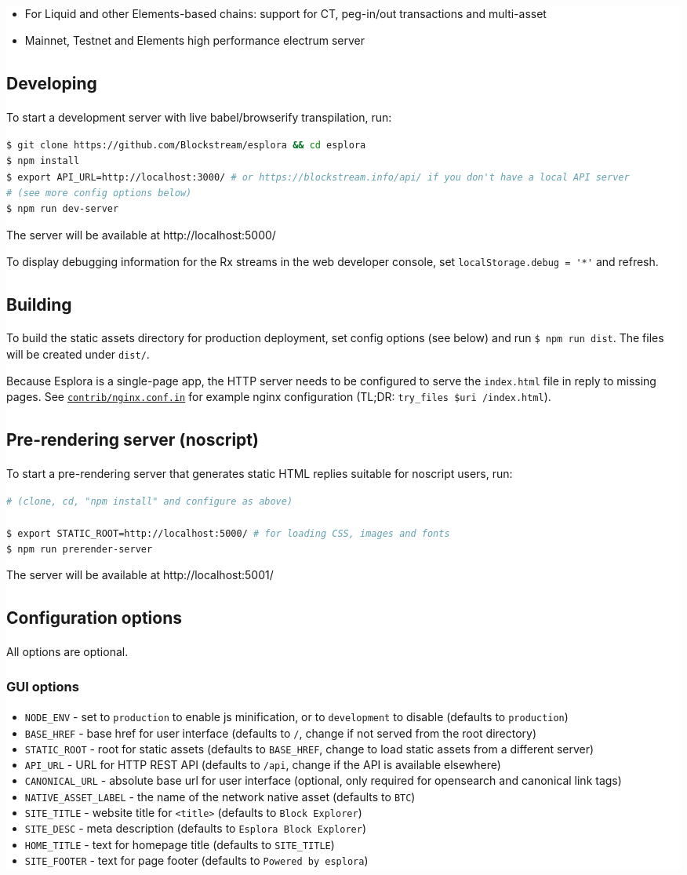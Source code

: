 - For Liquid and other Elements-based chains: support for CT, peg-in/out transactions and multi-asset

- Mainnet, Testnet and Elements high performance electrum server

## Developing

To start a development server with live babel/browserify transpilation, run:

```bash
$ git clone https://github.com/Blockstream/esplora && cd esplora
$ npm install
$ export API_URL=http://localhost:3000/ # or https://blockstream.info/api/ if you don't have a local API server
# (see more config options below)
$ npm run dev-server
```

The server will be available at http://localhost:5000/

To display debugging information for the Rx streams in the web developer console, set `localStorage.debug = '*'` and refresh.

## Building

To build the static assets directory for production deployment, set config options (see below)
and run `$ npm run dist`. The files will be created under `dist/`.

Because Esplora is a single-page app, the HTTP server needs to be configured to serve the `index.html` file in reply to missing pages.
See [`contrib/nginx.conf.in`](contrib/nginx.conf.in) for example nginx configuration (TL;DR: `try_files $uri /index.html`).

## Pre-rendering server (noscript)

To start a pre-rendering server that generates static HTML replies suitable for noscript users, run:

```bash
# (clone, cd, "npm install" and configure as above)

$ export STATIC_ROOT=http://localhost:5000/ # for loading CSS, images and fonts
$ npm run prerender-server
```

The server will be available at http://localhost:5001/

## Configuration options

All options are optional.

### GUI options

- `NODE_ENV` - set to `production` to enable js minification, or to `development` to disable (defaults to `production`)
- `BASE_HREF` - base href for user interface (defaults to `/`, change if not served from the root directory)
- `STATIC_ROOT` - root for static assets (defaults to `BASE_HREF`, change to load static assets from a different server)
- `API_URL` - URL for HTTP REST API (defaults to `/api`, change if the API is available elsewhere)
- `CANONICAL_URL` - absolute base url for user interface (optional, only required for opensearch and canonical link tags)
- `NATIVE_ASSET_LABEL` - the name of the network native asset (defaults to `BTC`)
- `SITE_TITLE` - website title for `<title>` (defaults to `Block Explorer`)
- `SITE_DESC` - meta description (defaults to `Esplora Block Explorer`)
- `HOME_TITLE` - text for homepage title (defaults to `SITE_TITLE`)
- `SITE_FOOTER` - text for page footer (defaults to `Powered by esplora`)
